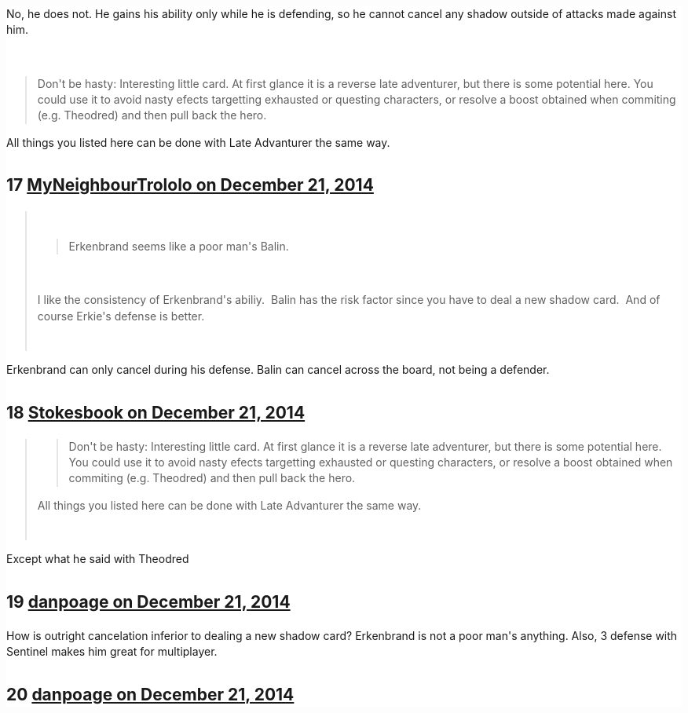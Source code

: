 No, he does not. He gains his ability only while he is defending, so he cannot cancel any shadow outside of attacks made against him.

 

> Don't be hasty: Interesting little card. At first glance it is a reverse late adventurer, but there is some potential here. You could use it to avoid nasty efects targetting exhausted or questing characters, or resolve a boost obtained when commiting (e.g. Theodred) and then pull back the hero.

All things you listed here can be done with Late Advanturer the same way.

## 17 [MyNeighbourTrololo on December 21, 2014](https://community.fantasyflightgames.com/topic/129597-antlered-crown-player-card-spoilers-inside/?do=findComment&comment=1375687)

>  
> 
> > Erkenbrand seems like a poor man's Balin.
> 
>  
> 
> I like the consistency of Erkenbrand's abiliy.  Balin has the risk factor since you have to deal a new shadow card.  And of course Erkie's defense is better.
> 
>  

Erkenbrand can only cancel during his defense. Balin can cancel across the board, not being a defender.

## 18 [Stokesbook on December 21, 2014](https://community.fantasyflightgames.com/topic/129597-antlered-crown-player-card-spoilers-inside/?do=findComment&comment=1375702)

> > 
> 
> > Don't be hasty: Interesting little card. At first glance it is a reverse late adventurer, but there is some potential here. You could use it to avoid nasty efects targetting exhausted or questing characters, or resolve a boost obtained when commiting (e.g. Theodred) and then pull back the hero.
> 
> All things you listed here can be done with Late Advanturer the same way.
> 
>  

Except what he said with Theodred

## 19 [danpoage on December 21, 2014](https://community.fantasyflightgames.com/topic/129597-antlered-crown-player-card-spoilers-inside/?do=findComment&comment=1375704)

How is outright cancelation inferior to dealing a new shadow card? Erkenbrand is not a poor man's anything. Also, 3 defense with Sentinel makes him great for multiplayer.

## 20 [danpoage on December 21, 2014](https://community.fantasyflightgames.com/topic/129597-antlered-crown-player-card-spoilers-inside/?do=findComment&comment=1375707)
